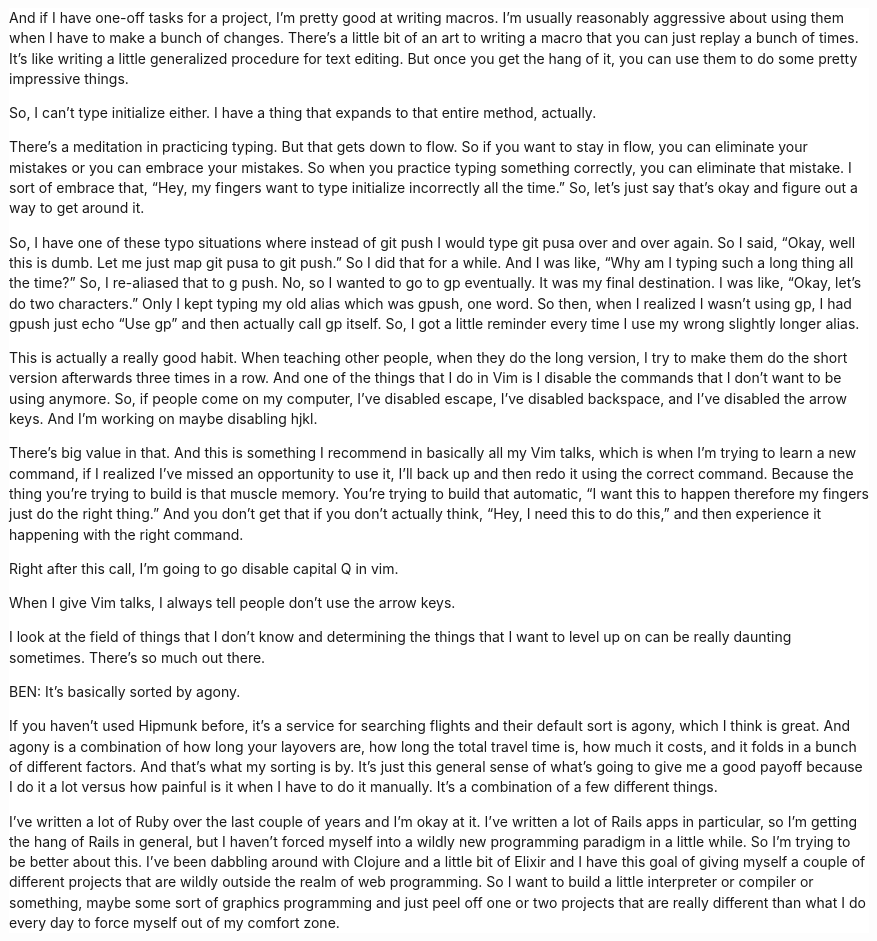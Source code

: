 And if I have one-off tasks for a project, I’m pretty good at writing macros. I’m usually reasonably aggressive about using them when I have to make a bunch of changes. There’s a little bit of an art to writing a macro that you can just replay a bunch of times. It’s like writing a little generalized procedure for text editing. But once you get the hang of it, you can use them to do some pretty impressive things.

So, I can’t type initialize either. I have a thing that expands to that entire method, actually.

There’s a meditation in practicing typing. But that gets down to flow. So if you want to stay in flow, you can eliminate your mistakes or you can embrace your mistakes. So when you practice typing something correctly, you can eliminate that mistake. I sort of embrace that, “Hey, my fingers want to type initialize incorrectly all the time.” So, let’s just say that’s okay and figure out a way to get around it.

So, I have one of these typo situations where instead of git push I would type git pusa over and over again. So I said, “Okay, well this is dumb. Let me just map git pusa to git push.” So I did that for a while. And I was like, “Why am I typing such a long thing all the time?” So, I re-aliased that to g push. No, so I wanted to go to gp eventually. It was my final destination. I was like, “Okay, let’s do two characters.” Only I kept typing my old alias which was gpush, one word. So then, when I realized I wasn’t using gp, I had gpush just echo “Use gp” and then actually call gp itself. So, I got a little reminder every time I use my wrong slightly longer alias.

This is actually a really good habit. When teaching other people, when they do the long version, I try to make them do the short version afterwards three times in a row. And one of the things that I do in Vim is I disable the commands that I don’t want to be using anymore. So, if people come on my computer, I’ve disabled escape, I’ve disabled backspace, and I’ve disabled the arrow keys. And I’m working on maybe disabling hjkl.

There’s big value in that. And this is something I recommend in basically all my Vim talks, which is when I’m trying to learn a new command, if I realized I’ve missed an opportunity to use it, I’ll back up and then redo it using the correct command. Because the thing you’re trying to build is that muscle memory. You’re trying to build that automatic, “I want this to happen therefore my fingers just do the right thing.” And you don’t get that if you don’t actually think, “Hey, I need this to do this,” and then experience it happening with the right command.

Right after this call, I’m going to go disable capital Q in vim.

When I give Vim talks, I always tell people don’t use the arrow keys. 

I look at the field of things that I don’t know and determining the things that I want to level up on can be really daunting sometimes. There’s so much out there.

BEN:  It’s basically sorted by agony.

If you haven’t used Hipmunk before, it’s a service for searching flights and their default sort is agony, which I think is great. And agony is a combination of how long your layovers are, how long the total travel time is, how much it costs, and it folds in a bunch of different factors. And that’s what my sorting is by. It’s just this general sense of what’s going to give me a good payoff because I do it a lot versus how painful is it when I have to do it manually. It’s a combination of a few different things.

I’ve written a lot of Ruby over the last couple of years and I’m okay at it. I’ve written a lot of Rails apps in particular, so I’m getting the hang of Rails in general, but I haven’t forced myself into a wildly new programming paradigm in a little while. So I’m trying to be better about this. I’ve been dabbling around with Clojure and a little bit of Elixir and I have this goal of giving myself a couple of different projects that are wildly outside the realm of web programming. So I want to build a little interpreter or compiler or something, maybe some sort of graphics programming and just peel off one or two projects that are really different than what I do every day to force myself out of my comfort zone.
